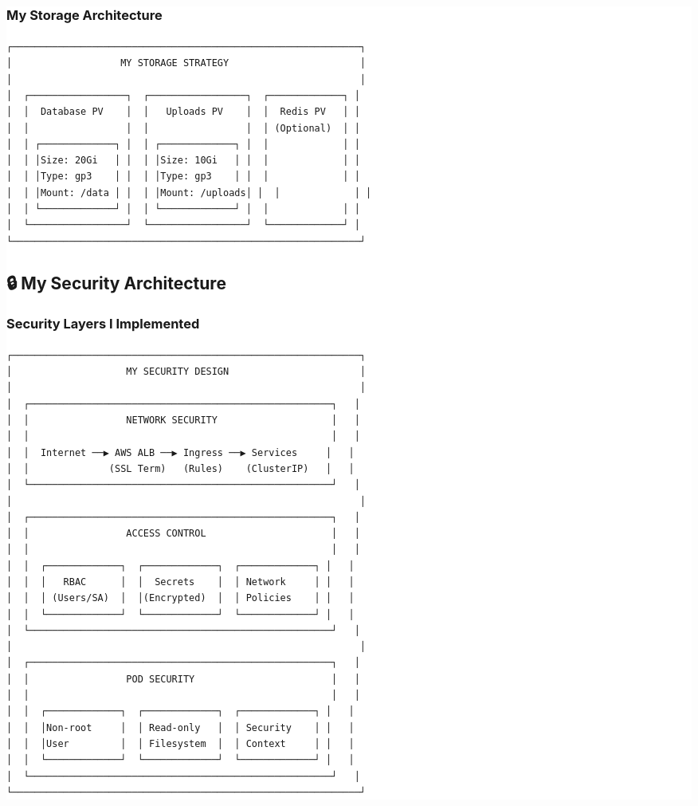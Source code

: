 ### My Storage Architecture
```
┌─────────────────────────────────────────────────────────────┐
│                   MY STORAGE STRATEGY                       │
│                                                             │
│  ┌─────────────────┐  ┌─────────────────┐  ┌─────────────┐ │
│  │  Database PV    │  │   Uploads PV    │  │  Redis PV   │ │
│  │                 │  │                 │  │ (Optional)  │ │
│  │ ┌─────────────┐ │  │ ┌─────────────┐ │  │             │ │
│  │ │Size: 20Gi   │ │  │ │Size: 10Gi   │ │  │             │ │
│  │ │Type: gp3    │ │  │ │Type: gp3    │ │  │             │ │
│  │ │Mount: /data │ │  │ │Mount: /uploads│ │  │             │ │
│  │ └─────────────┘ │  │ └─────────────┘ │  │             │ │
│  └─────────────────┘  └─────────────────┘  └─────────────┘ │
└─────────────────────────────────────────────────────────────┘
```

## 🔒 My Security Architecture

### Security Layers I Implemented
```
┌─────────────────────────────────────────────────────────────┐
│                    MY SECURITY DESIGN                       │
│                                                             │
│  ┌─────────────────────────────────────────────────────┐   │
│  │                 NETWORK SECURITY                    │   │
│  │                                                     │   │
│  │  Internet ──▶ AWS ALB ──▶ Ingress ──▶ Services     │   │
│  │              (SSL Term)   (Rules)    (ClusterIP)   │   │
│  └─────────────────────────────────────────────────────┘   │
│                                                             │
│  ┌─────────────────────────────────────────────────────┐   │
│  │                 ACCESS CONTROL                      │   │
│  │                                                     │   │
│  │  ┌─────────────┐  ┌─────────────┐  ┌─────────────┐ │   │
│  │  │   RBAC      │  │  Secrets    │  │ Network     │ │   │
│  │  │ (Users/SA)  │  │(Encrypted)  │  │ Policies    │ │   │
│  │  └─────────────┘  └─────────────┘  └─────────────┘ │   │
│  └─────────────────────────────────────────────────────┘   │
│                                                             │
│  ┌─────────────────────────────────────────────────────┐   │
│  │                 POD SECURITY                        │   │
│  │                                                     │   │
│  │  ┌─────────────┐  ┌─────────────┐  ┌─────────────┐ │   │
│  │  │Non-root     │  │ Read-only   │  │ Security    │ │   │
│  │  │User         │  │ Filesystem  │  │ Context     │ │   │
│  │  └─────────────┘  └─────────────┘  └─────────────┘ │   │
│  └─────────────────────────────────────────────────────┘   │
└─────────────────────────────────────────────────────────────┘
```

